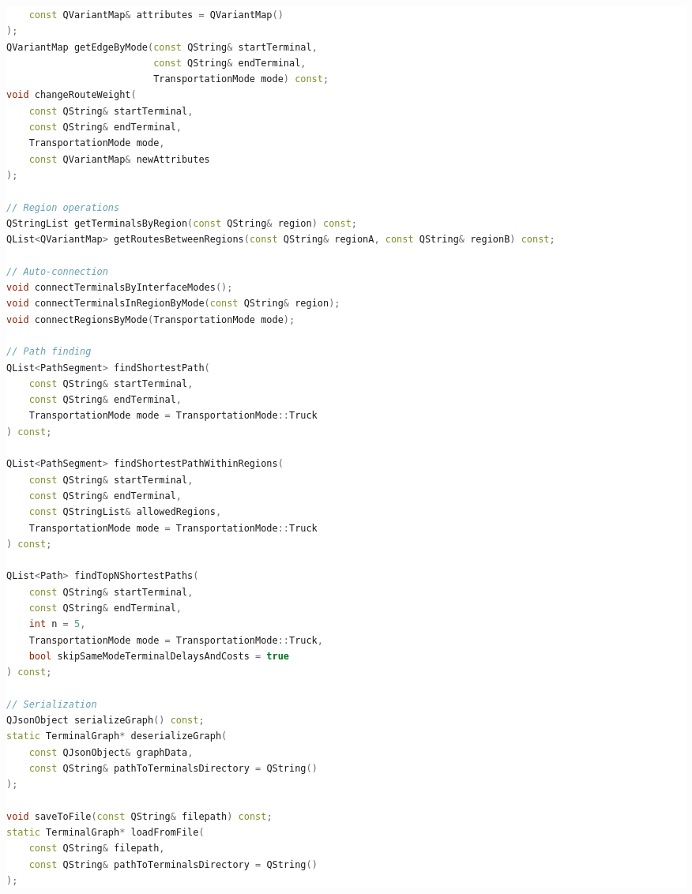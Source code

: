 ```cpp
    const QVariantMap& attributes = QVariantMap()
);
QVariantMap getEdgeByMode(const QString& startTerminal, 
                          const QString& endTerminal, 
                          TransportationMode mode) const;
void changeRouteWeight(
    const QString& startTerminal,
    const QString& endTerminal,
    TransportationMode mode,
    const QVariantMap& newAttributes
);

// Region operations
QStringList getTerminalsByRegion(const QString& region) const;
QList<QVariantMap> getRoutesBetweenRegions(const QString& regionA, const QString& regionB) const;

// Auto-connection
void connectTerminalsByInterfaceModes();
void connectTerminalsInRegionByMode(const QString& region);
void connectRegionsByMode(TransportationMode mode);

// Path finding
QList<PathSegment> findShortestPath(
    const QString& startTerminal,
    const QString& endTerminal,
    TransportationMode mode = TransportationMode::Truck
) const;

QList<PathSegment> findShortestPathWithinRegions(
    const QString& startTerminal,
    const QString& endTerminal,
    const QStringList& allowedRegions,
    TransportationMode mode = TransportationMode::Truck
) const;

QList<Path> findTopNShortestPaths(
    const QString& startTerminal,
    const QString& endTerminal,
    int n = 5,
    TransportationMode mode = TransportationMode::Truck,
    bool skipSameModeTerminalDelaysAndCosts = true
) const;

// Serialization
QJsonObject serializeGraph() const;
static TerminalGraph* deserializeGraph(
    const QJsonObject& graphData, 
    const QString& pathToTerminalsDirectory = QString()
);

void saveToFile(const QString& filepath) const;
static TerminalGraph* loadFromFile(
    const QString& filepath,
    const QString& pathToTerminalsDirectory = QString()
);
```
